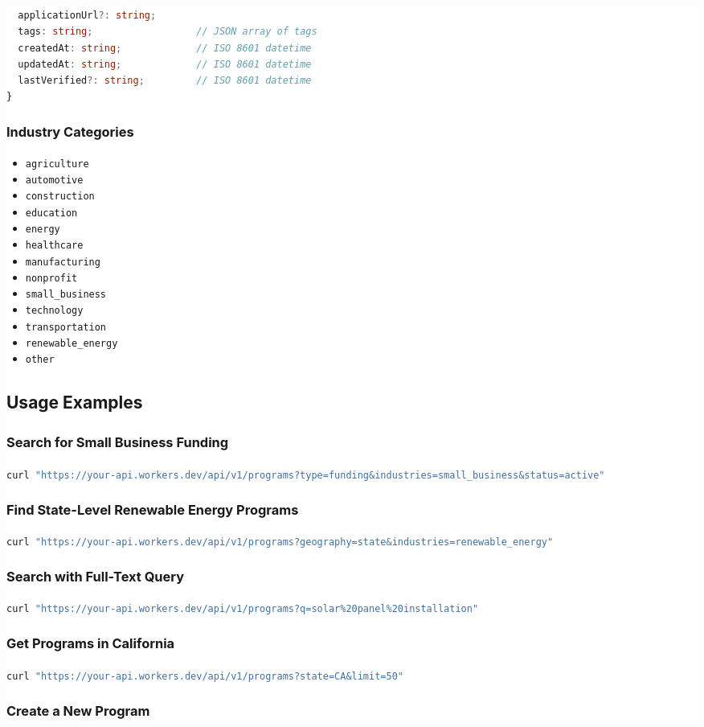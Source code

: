 ```typescript
  applicationUrl?: string;
  tags: string;                  // JSON array of tags
  createdAt: string;             // ISO 8601 datetime
  updatedAt: string;             // ISO 8601 datetime
  lastVerified?: string;         // ISO 8601 datetime
}
```

### Industry Categories

- `agriculture`
- `automotive`
- `construction`
- `education`
- `energy`
- `healthcare`
- `manufacturing`
- `nonprofit`
- `small_business`
- `technology`
- `transportation`
- `renewable_energy`
- `other`

## Usage Examples

### Search for Small Business Funding

```bash
curl "https://your-api.workers.dev/api/v1/programs?type=funding&industries=small_business&status=active"
```

### Find State-Level Renewable Energy Programs

```bash
curl "https://your-api.workers.dev/api/v1/programs?geography=state&industries=renewable_energy"
```

### Search with Full-Text Query

```bash
curl "https://your-api.workers.dev/api/v1/programs?q=solar%20panel%20installation"
```

### Get Programs in California

```bash
curl "https://your-api.workers.dev/api/v1/programs?state=CA&limit=50"
```

### Create a New Program
